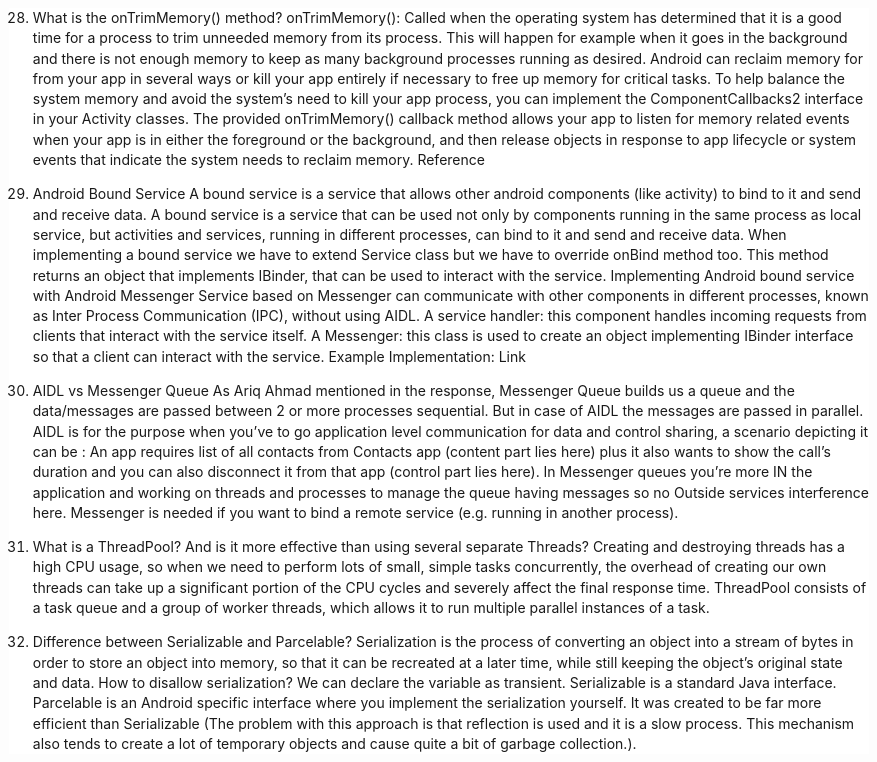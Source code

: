 

28. What is the onTrimMemory() method?
onTrimMemory(): Called when the operating system has determined that it is a good time for a process to trim unneeded memory from its process. This will happen for example when it goes in the background and there is not enough memory to keep as many background processes running as desired.
Android can reclaim memory for from your app in several ways or kill your app entirely if necessary to free up memory for critical tasks. To help balance the system memory and avoid the system’s need to kill your app process, you can implement the ComponentCallbacks2 interface in your Activity classes. The provided onTrimMemory() callback method allows your app to listen for memory related events when your app is in either the foreground or the background, and then release objects in response to app lifecycle or system events that indicate the system needs to reclaim memory. Reference

29. Android Bound Service
A bound service is a service that allows other android components (like activity) to bind to it and send and receive data. A bound service is a service that can be used not only by components running in the same process as local service, but activities and services, running in different processes, can bind to it and send and receive data.
When implementing a bound service we have to extend Service class but we have to override onBind method too. This method returns an object that implements IBinder, that can be used to interact with the service.
Implementing Android bound service with Android Messenger
Service based on Messenger can communicate with other components in different processes, known as Inter Process Communication (IPC), without using AIDL.
A service handler: this component handles incoming requests from clients that interact with the service itself.
A Messenger: this class is used to create an object implementing IBinder interface so that a client can interact with the service.
Example Implementation: Link

30. AIDL vs Messenger Queue
As Ariq Ahmad mentioned in the response, Messenger Queue builds us a queue and the data/messages are passed between 2 or more processes sequential. But in case of AIDL the messages are passed in parallel.
AIDL is for the purpose when you’ve to go application level communication for data and control sharing, a scenario depicting it can be : An app requires list of all contacts from Contacts app (content part lies here) plus it also wants to show the call’s duration and you can also disconnect it from that app (control part lies here).
In Messenger queues you’re more IN the application and working on threads and processes to manage the queue having messages so no Outside services interference here.
Messenger is needed if you want to bind a remote service (e.g. running in another process).

31. What is a ThreadPool? And is it more effective than using several separate Threads?
Creating and destroying threads has a high CPU usage, so when we need to perform lots of small, simple tasks concurrently, the overhead of creating our own threads can take up a significant portion of the CPU cycles and severely affect the final response time. ThreadPool consists of a task queue and a group of worker threads, which allows it to run multiple parallel instances of a task.


32. Difference between Serializable and Parcelable?
Serialization is the process of converting an object into a stream of bytes in order to store an object into memory, so that it can be recreated at a later time, while still keeping the object’s original state and data.
How to disallow serialization? We can declare the variable as transient.
Serializable is a standard Java interface. Parcelable is an Android specific interface where you implement the serialization yourself. It was created to be far more efficient than Serializable (The problem with this approach is that reflection is used and it is a slow process. This mechanism also tends to create a lot of temporary objects and cause quite a bit of garbage collection.).
